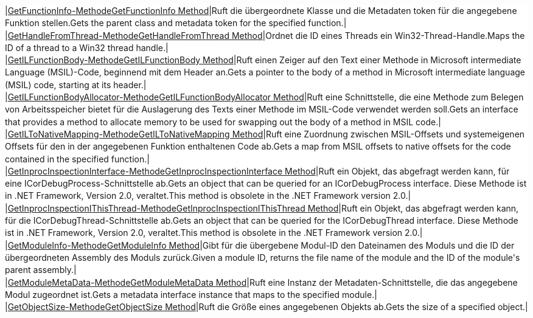 |[<span data-ttu-id="b83a5-144">GetFunctionInfo-Methode</span><span class="sxs-lookup"><span data-stu-id="b83a5-144">GetFunctionInfo Method</span></span>](../../../../docs/framework/unmanaged-api/profiling/icorprofilerinfo-getfunctioninfo-method.md)|<span data-ttu-id="b83a5-145">Ruft die übergeordnete Klasse und die Metadaten token für die angegebene Funktion stellen.</span><span class="sxs-lookup"><span data-stu-id="b83a5-145">Gets the parent class and metadata token for the specified function.</span></span>|  
|[<span data-ttu-id="b83a5-146">GetHandleFromThread-Methode</span><span class="sxs-lookup"><span data-stu-id="b83a5-146">GetHandleFromThread Method</span></span>](../../../../docs/framework/unmanaged-api/profiling/icorprofilerinfo-gethandlefromthread-method.md)|<span data-ttu-id="b83a5-147">Ordnet die ID eines Threads ein Win32-Thread-Handle.</span><span class="sxs-lookup"><span data-stu-id="b83a5-147">Maps the ID of a thread to a Win32 thread handle.</span></span>|  
|[<span data-ttu-id="b83a5-148">GetILFunctionBody-Methode</span><span class="sxs-lookup"><span data-stu-id="b83a5-148">GetILFunctionBody Method</span></span>](../../../../docs/framework/unmanaged-api/profiling/icorprofilerinfo-getilfunctionbody-method.md)|<span data-ttu-id="b83a5-149">Ruft einen Zeiger auf den Text einer Methode in Microsoft intermediate Language (MSIL)-Code, beginnend mit dem Header an.</span><span class="sxs-lookup"><span data-stu-id="b83a5-149">Gets a pointer to the body of a method in Microsoft intermediate language (MSIL) code, starting at its header.</span></span>|  
|[<span data-ttu-id="b83a5-150">GetILFunctionBodyAllocator-Methode</span><span class="sxs-lookup"><span data-stu-id="b83a5-150">GetILFunctionBodyAllocator Method</span></span>](../../../../docs/framework/unmanaged-api/profiling/icorprofilerinfo-getilfunctionbodyallocator-method.md)|<span data-ttu-id="b83a5-151">Ruft eine Schnittstelle, die eine Methode zum Belegen von Arbeitsspeicher bietet für die Auslagerung des Texts einer Methode im MSIL-Code verwendet werden soll.</span><span class="sxs-lookup"><span data-stu-id="b83a5-151">Gets an interface that provides a method to allocate memory to be used for swapping out the body of a method in MSIL code.</span></span>|  
|[<span data-ttu-id="b83a5-152">GetILToNativeMapping-Methode</span><span class="sxs-lookup"><span data-stu-id="b83a5-152">GetILToNativeMapping Method</span></span>](../../../../docs/framework/unmanaged-api/profiling/icorprofilerinfo-getiltonativemapping-method.md)|<span data-ttu-id="b83a5-153">Ruft eine Zuordnung zwischen MSIL-Offsets und systemeigenen Offsets für den in der angegebenen Funktion enthaltenen Code ab.</span><span class="sxs-lookup"><span data-stu-id="b83a5-153">Gets a map from MSIL offsets to native offsets for the code contained in the specified function.</span></span>|  
|[<span data-ttu-id="b83a5-154">GetInprocInspectionInterface-Methode</span><span class="sxs-lookup"><span data-stu-id="b83a5-154">GetInprocInspectionInterface Method</span></span>](../../../../docs/framework/unmanaged-api/profiling/icorprofilerinfo-getinprocinspectioninterface-method.md)|<span data-ttu-id="b83a5-155">Ruft ein Objekt, das abgefragt werden kann, für eine ICorDebugProcess-Schnittstelle ab.</span><span class="sxs-lookup"><span data-stu-id="b83a5-155">Gets an object that can be queried for an ICorDebugProcess interface.</span></span> <span data-ttu-id="b83a5-156">Diese Methode ist in .NET Framework, Version 2.0, veraltet.</span><span class="sxs-lookup"><span data-stu-id="b83a5-156">This method is obsolete in the .NET Framework version 2.0.</span></span>|  
|[<span data-ttu-id="b83a5-157">GetInprocInspectionIThisThread-Methode</span><span class="sxs-lookup"><span data-stu-id="b83a5-157">GetInprocInspectionIThisThread Method</span></span>](../../../../docs/framework/unmanaged-api/profiling/icorprofilerinfo-getinprocinspectionithisthread-method.md)|<span data-ttu-id="b83a5-158">Ruft ein Objekt, das abgefragt werden kann, für die ICorDebugThread-Schnittstelle ab.</span><span class="sxs-lookup"><span data-stu-id="b83a5-158">Gets an object that can be queried for the ICorDebugThread interface.</span></span> <span data-ttu-id="b83a5-159">Diese Methode ist in .NET Framework, Version 2.0, veraltet.</span><span class="sxs-lookup"><span data-stu-id="b83a5-159">This method is obsolete in the .NET Framework version 2.0.</span></span>|  
|[<span data-ttu-id="b83a5-160">GetModuleInfo-Methode</span><span class="sxs-lookup"><span data-stu-id="b83a5-160">GetModuleInfo Method</span></span>](../../../../docs/framework/unmanaged-api/profiling/icorprofilerinfo-getmoduleinfo-method.md)|<span data-ttu-id="b83a5-161">Gibt für die übergebene Modul-ID den Dateinamen des Moduls und die ID der übergeordneten Assembly des Moduls zurück.</span><span class="sxs-lookup"><span data-stu-id="b83a5-161">Given a module ID, returns the file name of the module and the ID of the module's parent assembly.</span></span>|  
|[<span data-ttu-id="b83a5-162">GetModuleMetaData-Methode</span><span class="sxs-lookup"><span data-stu-id="b83a5-162">GetModuleMetaData Method</span></span>](../../../../docs/framework/unmanaged-api/profiling/icorprofilerinfo-getmodulemetadata-method.md)|<span data-ttu-id="b83a5-163">Ruft eine Instanz der Metadaten-Schnittstelle, die das angegebene Modul zugeordnet ist.</span><span class="sxs-lookup"><span data-stu-id="b83a5-163">Gets a metadata interface instance that maps to the specified module.</span></span>|  
|[<span data-ttu-id="b83a5-164">GetObjectSize-Methode</span><span class="sxs-lookup"><span data-stu-id="b83a5-164">GetObjectSize Method</span></span>](../../../../docs/framework/unmanaged-api/profiling/icorprofilerinfo-getobjectsize-method.md)|<span data-ttu-id="b83a5-165">Ruft die Größe eines angegebenen Objekts ab.</span><span class="sxs-lookup"><span data-stu-id="b83a5-165">Gets the size of a specified object.</span></span>|  
